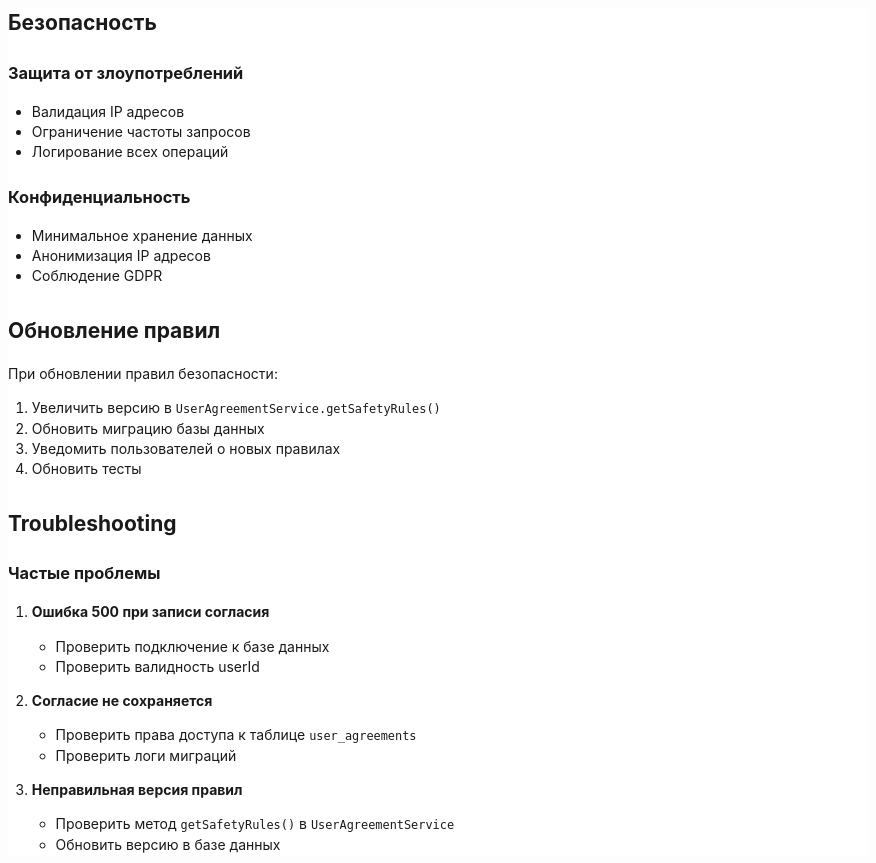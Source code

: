 ## Безопасность

### Защита от злоупотреблений

- Валидация IP адресов
- Ограничение частоты запросов
- Логирование всех операций

### Конфиденциальность

- Минимальное хранение данных
- Анонимизация IP адресов
- Соблюдение GDPR

## Обновление правил

При обновлении правил безопасности:

1. Увеличить версию в `UserAgreementService.getSafetyRules()`
2. Обновить миграцию базы данных
3. Уведомить пользователей о новых правилах
4. Обновить тесты

## Troubleshooting

### Частые проблемы

1. **Ошибка 500 при записи согласия**
   - Проверить подключение к базе данных
   - Проверить валидность userId

2. **Согласие не сохраняется**
   - Проверить права доступа к таблице `user_agreements`
   - Проверить логи миграций

3. **Неправильная версия правил**
   - Проверить метод `getSafetyRules()` в `UserAgreementService`
   - Обновить версию в базе данных
